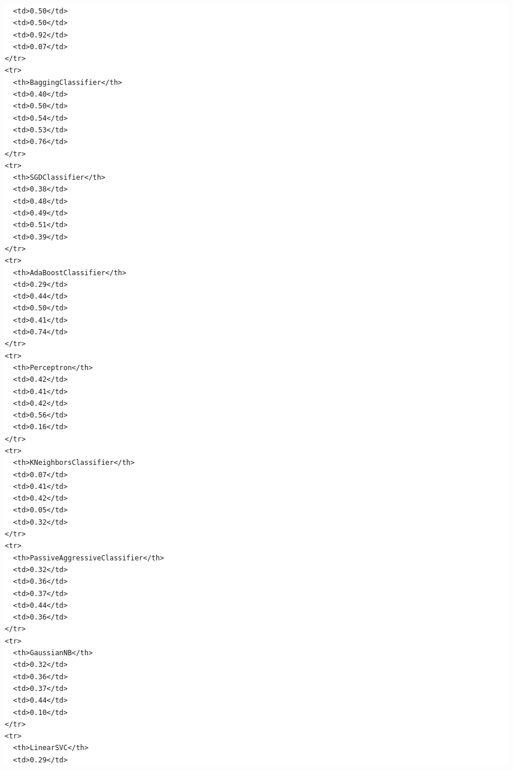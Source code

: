       <td>0.50</td>
      <td>0.50</td>
      <td>0.92</td>
      <td>0.07</td>
    </tr>
    <tr>
      <th>BaggingClassifier</th>
      <td>0.40</td>
      <td>0.50</td>
      <td>0.54</td>
      <td>0.53</td>
      <td>0.76</td>
    </tr>
    <tr>
      <th>SGDClassifier</th>
      <td>0.38</td>
      <td>0.48</td>
      <td>0.49</td>
      <td>0.51</td>
      <td>0.39</td>
    </tr>
    <tr>
      <th>AdaBoostClassifier</th>
      <td>0.29</td>
      <td>0.44</td>
      <td>0.50</td>
      <td>0.41</td>
      <td>0.74</td>
    </tr>
    <tr>
      <th>Perceptron</th>
      <td>0.42</td>
      <td>0.41</td>
      <td>0.42</td>
      <td>0.56</td>
      <td>0.16</td>
    </tr>
    <tr>
      <th>KNeighborsClassifier</th>
      <td>0.07</td>
      <td>0.41</td>
      <td>0.42</td>
      <td>0.05</td>
      <td>0.32</td>
    </tr>
    <tr>
      <th>PassiveAggressiveClassifier</th>
      <td>0.32</td>
      <td>0.36</td>
      <td>0.37</td>
      <td>0.44</td>
      <td>0.36</td>
    </tr>
    <tr>
      <th>GaussianNB</th>
      <td>0.32</td>
      <td>0.36</td>
      <td>0.37</td>
      <td>0.44</td>
      <td>0.10</td>
    </tr>
    <tr>
      <th>LinearSVC</th>
      <td>0.29</td>